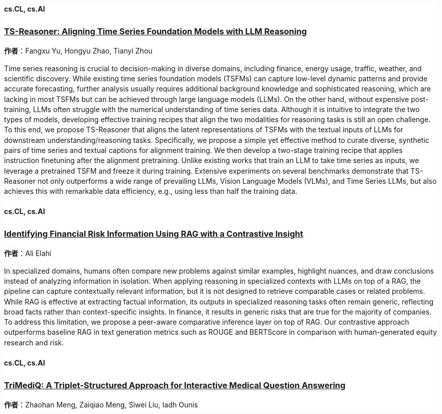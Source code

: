 
#### cs.CL, cs.AI

### [TS-Reasoner: Aligning Time Series Foundation Models with LLM Reasoning](https://arxiv.org/abs/2510.03519)
**作者**：Fangxu Yu, Hongyu Zhao, Tianyi Zhou

Time series reasoning is crucial to decision-making in diverse domains, including finance, energy usage, traffic, weather, and scientific discovery. While existing time series foundation models (TSFMs) can capture low-level dynamic patterns and provide accurate forecasting, further analysis usually requires additional background knowledge and sophisticated reasoning, which are lacking in most TSFMs but can be achieved through large language models (LLMs). On the other hand, without expensive post-training, LLMs often struggle with the numerical understanding of time series data. Although it is intuitive to integrate the two types of models, developing effective training recipes that align the two modalities for reasoning tasks is still an open challenge. To this end, we propose TS-Reasoner that aligns the latent representations of TSFMs with the textual inputs of LLMs for downstream understanding/reasoning tasks. Specifically, we propose a simple yet effective method to curate diverse, synthetic pairs of time series and textual captions for alignment training. We then develop a two-stage training recipe that applies instruction finetuning after the alignment pretraining. Unlike existing works that train an LLM to take time series as inputs, we leverage a pretrained TSFM and freeze it during training. Extensive experiments on several benchmarks demonstrate that TS-Reasoner not only outperforms a wide range of prevailing LLMs, Vision Language Models (VLMs), and Time Series LLMs, but also achieves this with remarkable data efficiency, e.g., using less than half the training data.


#### cs.CL, cs.AI

### [Identifying Financial Risk Information Using RAG with a Contrastive Insight](https://arxiv.org/abs/2510.03521)
**作者**：Ali Elahi

In specialized domains, humans often compare new problems against similar examples, highlight nuances, and draw conclusions instead of analyzing information in isolation. When applying reasoning in specialized contexts with LLMs on top of a RAG, the pipeline can capture contextually relevant information, but it is not designed to retrieve comparable cases or related problems.  While RAG is effective at extracting factual information, its outputs in specialized reasoning tasks often remain generic, reflecting broad facts rather than context-specific insights. In finance, it results in generic risks that are true for the majority of companies. To address this limitation, we propose a peer-aware comparative inference layer on top of RAG.  Our contrastive approach outperforms baseline RAG in text generation metrics such as ROUGE and BERTScore in comparison with human-generated equity research and risk.


#### cs.CL, cs.AI

### [TriMediQ: A Triplet-Structured Approach for Interactive Medical Question Answering](https://arxiv.org/abs/2510.03536)
**作者**：Zhaohan Meng, Zaiqiao Meng, Siwei Liu, Iadh Ounis
